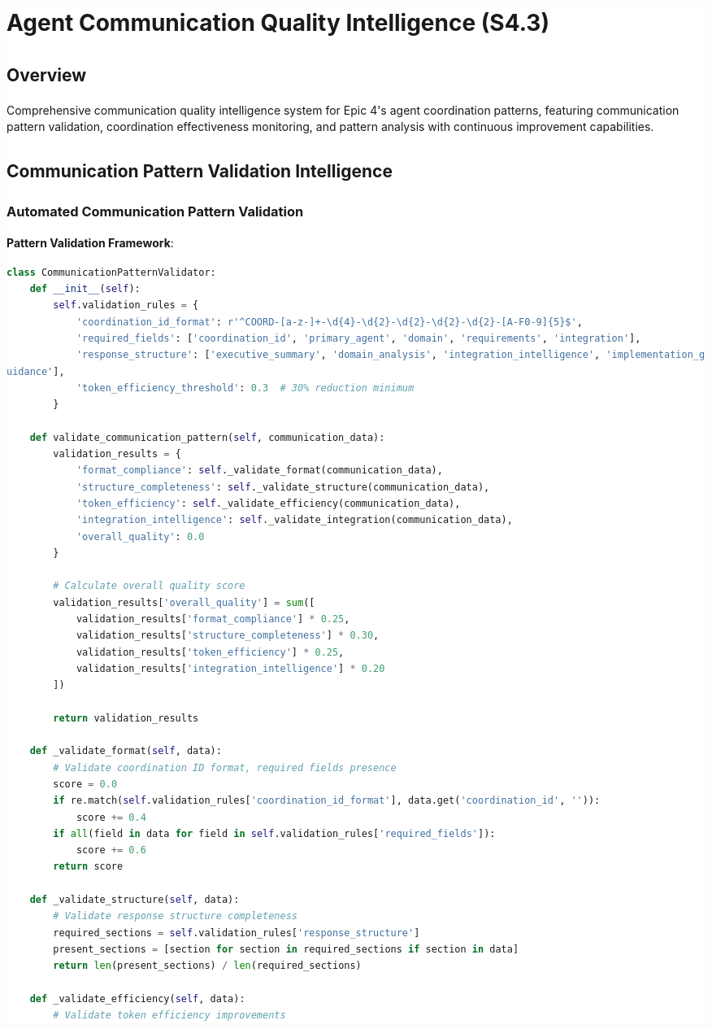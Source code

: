 # Agent Communication Quality Intelligence (S4.3)

## Overview
Comprehensive communication quality intelligence system for Epic 4's agent coordination patterns, featuring communication pattern validation, coordination effectiveness monitoring, and pattern analysis with continuous improvement capabilities.

## Communication Pattern Validation Intelligence

### Automated Communication Pattern Validation

**Pattern Validation Framework**:
```python
class CommunicationPatternValidator:
    def __init__(self):
        self.validation_rules = {
            'coordination_id_format': r'^COORD-[a-z-]+-\d{4}-\d{2}-\d{2}-\d{2}-\d{2}-[A-F0-9]{5}$',
            'required_fields': ['coordination_id', 'primary_agent', 'domain', 'requirements', 'integration'],
            'response_structure': ['executive_summary', 'domain_analysis', 'integration_intelligence', 'implementation_guidance'],
            'token_efficiency_threshold': 0.3  # 30% reduction minimum
        }
    
    def validate_communication_pattern(self, communication_data):
        validation_results = {
            'format_compliance': self._validate_format(communication_data),
            'structure_completeness': self._validate_structure(communication_data),
            'token_efficiency': self._validate_efficiency(communication_data),
            'integration_intelligence': self._validate_integration(communication_data),
            'overall_quality': 0.0
        }
        
        # Calculate overall quality score
        validation_results['overall_quality'] = sum([
            validation_results['format_compliance'] * 0.25,
            validation_results['structure_completeness'] * 0.30,
            validation_results['token_efficiency'] * 0.25,
            validation_results['integration_intelligence'] * 0.20
        ])
        
        return validation_results
    
    def _validate_format(self, data):
        # Validate coordination ID format, required fields presence
        score = 0.0
        if re.match(self.validation_rules['coordination_id_format'], data.get('coordination_id', '')):
            score += 0.4
        if all(field in data for field in self.validation_rules['required_fields']):
            score += 0.6
        return score
    
    def _validate_structure(self, data):
        # Validate response structure completeness
        required_sections = self.validation_rules['response_structure']
        present_sections = [section for section in required_sections if section in data]
        return len(present_sections) / len(required_sections)
    
    def _validate_efficiency(self, data):
        # Validate token efficiency improvements
```